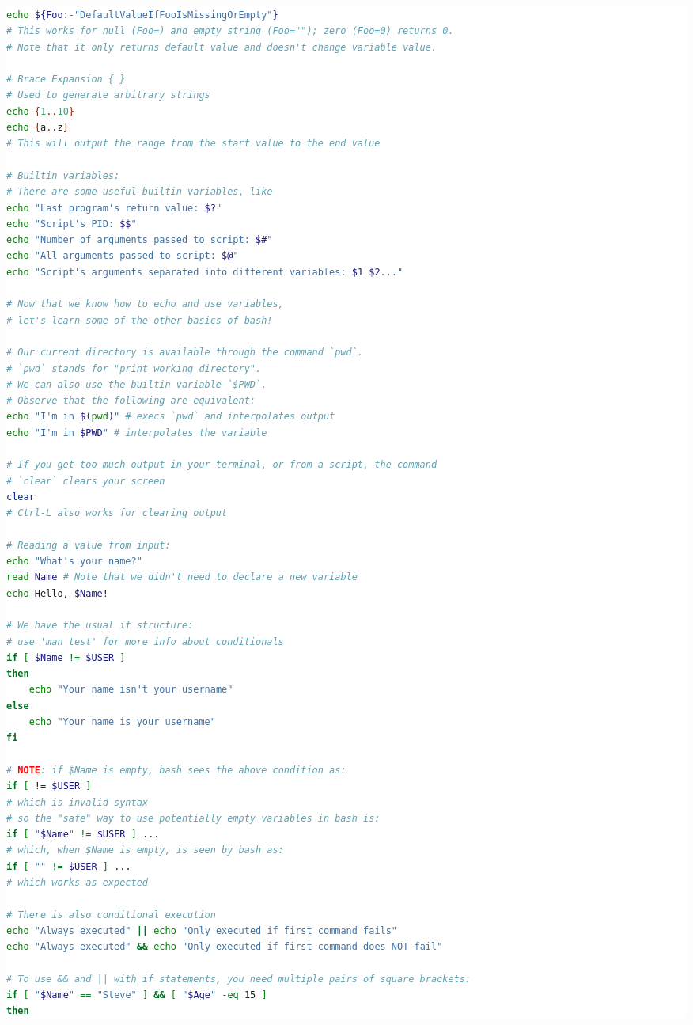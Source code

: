 ```bash
echo ${Foo:-"DefaultValueIfFooIsMissingOrEmpty"}
# This works for null (Foo=) and empty string (Foo=""); zero (Foo=0) returns 0.
# Note that it only returns default value and doesn't change variable value.

# Brace Expansion { }
# Used to generate arbitrary strings
echo {1..10}
echo {a..z}
# This will output the range from the start value to the end value

# Builtin variables:
# There are some useful builtin variables, like
echo "Last program's return value: $?"
echo "Script's PID: $$"
echo "Number of arguments passed to script: $#"
echo "All arguments passed to script: $@"
echo "Script's arguments separated into different variables: $1 $2..."

# Now that we know how to echo and use variables,
# let's learn some of the other basics of bash!

# Our current directory is available through the command `pwd`.
# `pwd` stands for "print working directory".
# We can also use the builtin variable `$PWD`.
# Observe that the following are equivalent:
echo "I'm in $(pwd)" # execs `pwd` and interpolates output
echo "I'm in $PWD" # interpolates the variable

# If you get too much output in your terminal, or from a script, the command
# `clear` clears your screen
clear
# Ctrl-L also works for clearing output

# Reading a value from input:
echo "What's your name?"
read Name # Note that we didn't need to declare a new variable
echo Hello, $Name!

# We have the usual if structure:
# use 'man test' for more info about conditionals
if [ $Name != $USER ]
then
    echo "Your name isn't your username"
else
    echo "Your name is your username"
fi

# NOTE: if $Name is empty, bash sees the above condition as:
if [ != $USER ]
# which is invalid syntax
# so the "safe" way to use potentially empty variables in bash is:
if [ "$Name" != $USER ] ...
# which, when $Name is empty, is seen by bash as:
if [ "" != $USER ] ...
# which works as expected

# There is also conditional execution
echo "Always executed" || echo "Only executed if first command fails"
echo "Always executed" && echo "Only executed if first command does NOT fail"

# To use && and || with if statements, you need multiple pairs of square brackets:
if [ "$Name" == "Steve" ] && [ "$Age" -eq 15 ]
then
```